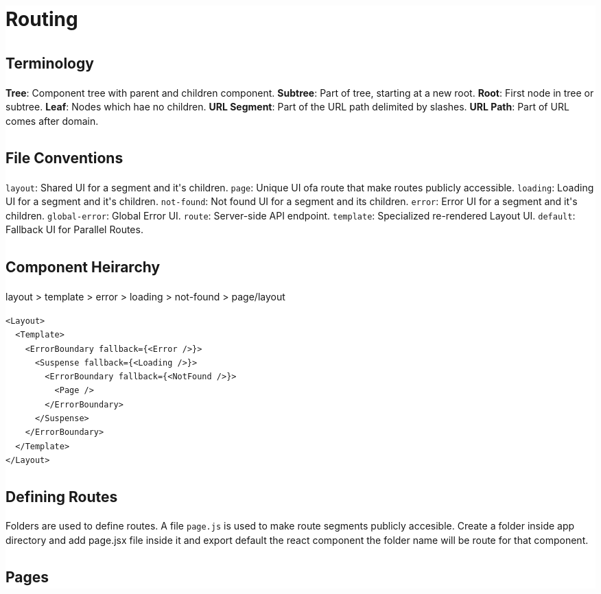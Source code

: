 # Routing

## Terminology

**Tree**: Component tree with parent and children component.
**Subtree**: Part of tree, starting at a new root.
**Root**: First node in tree or subtree.
**Leaf**: Nodes which hae no children.
**URL Segment**: Part of the URL path delimited by slashes.
**URL Path**: Part of URL comes after domain.

## File Conventions

`layout`: Shared UI for a segment and it's children.
`page`: Unique UI ofa route that make routes publicly accessible.
`loading`: Loading UI for a segment and it's children.
`not-found`: Not found UI for a segment and its children.
`error`: Error UI for a segment and it's children.
`global-error`: Global Error UI.
`route`: Server-side API endpoint.
`template`: Specialized re-rendered Layout UI.
`default`: Fallback UI for Parallel Routes.

## Component Heirarchy

layout > template > error > loading > not-found > page/layout

```tsx
<Layout>
  <Template>
    <ErrorBoundary fallback={<Error />}>
      <Suspense fallback={<Loading />}>
        <ErrorBoundary fallback={<NotFound />}>
          <Page />
        </ErrorBoundary>
      </Suspense>
    </ErrorBoundary>
  </Template>
</Layout>
```

## Defining Routes

Folders are used to define routes.
A file `page.js` is used to make route segments publicly accesible.
Create a folder inside app directory and add page.jsx file inside it and export default the react component the folder name will be route for that component.

## Pages
